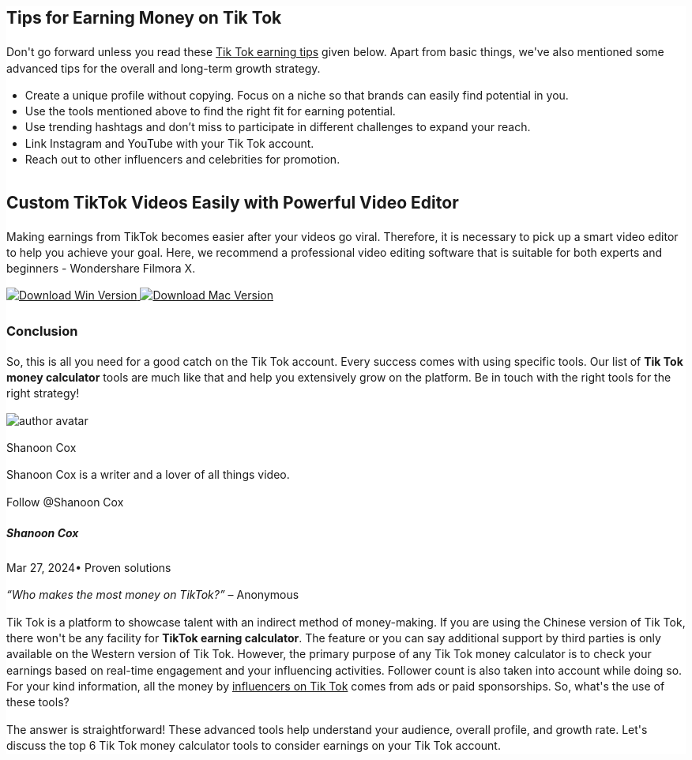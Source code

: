 ## Tips for Earning Money on Tik Tok

Don't go forward unless you read these [Tik Tok earning tips](https://tools.techidaily.com/wondershare/filmora/download/) given below. Apart from basic things, we've also mentioned some advanced tips for the overall and long-term growth strategy.

* Create a unique profile without copying. Focus on a niche so that brands can easily find potential in you.
* Use the tools mentioned above to find the right fit for earning potential.
* Use trending hashtags and don’t miss to participate in different challenges to expand your reach.
* Link Instagram and YouTube with your Tik Tok account.
* Reach out to other influencers and celebrities for promotion.

## Custom TikTok Videos Easily with Powerful Video Editor

Making earnings from TikTok becomes easier after your videos go viral. Therefore, it is necessary to pick up a smart video editor to help you achieve your goal. Here, we recommend a professional video editing software that is suitable for both experts and beginners - Wondershare Filmora X.

[![Download Win Version](https://images.wondershare.com/filmora/guide/download-btn-win.jpg) ](https://tools.techidaily.com/wondershare/filmora/download/) [![Download Mac Version](https://images.wondershare.com/filmora/guide/download-btn-mac.jpg) ](https://tools.techidaily.com/wondershare/filmora/download/)

### Conclusion

So, this is all you need for a good catch on the Tik Tok account. Every success comes with using specific tools. Our list of **Tik Tok money calculator** tools are much like that and help you extensively grow on the platform. Be in touch with the right tools for the right strategy!

![author avatar](https://images.wondershare.com/filmora/article-images/shannon-cox.jpg)

Shanoon Cox

Shanoon Cox is a writer and a lover of all things video.

Follow @Shanoon Cox

##### Shanoon Cox

 Mar 27, 2024• Proven solutions

_“Who makes the most money on TikTok?”_ – Anonymous

Tik Tok is a platform to showcase talent with an indirect method of money-making. If you are using the Chinese version of Tik Tok, there won't be any facility for **TikTok earning calculator**. The feature or you can say additional support by third parties is only available on the Western version of Tik Tok. However, the primary purpose of any Tik Tok money calculator is to check your earnings based on real-time engagement and your influencing activities. Follower count is also taken into account while doing so. For your kind information, all the money by [influencers on Tik Tok](https://tools.techidaily.com/wondershare/filmora/download/) comes from ads or paid sponsorships. So, what's the use of these tools?

The answer is straightforward! These advanced tools help understand your audience, overall profile, and growth rate. Let's discuss the top 6 Tik Tok money calculator tools to consider earnings on your Tik Tok account.
